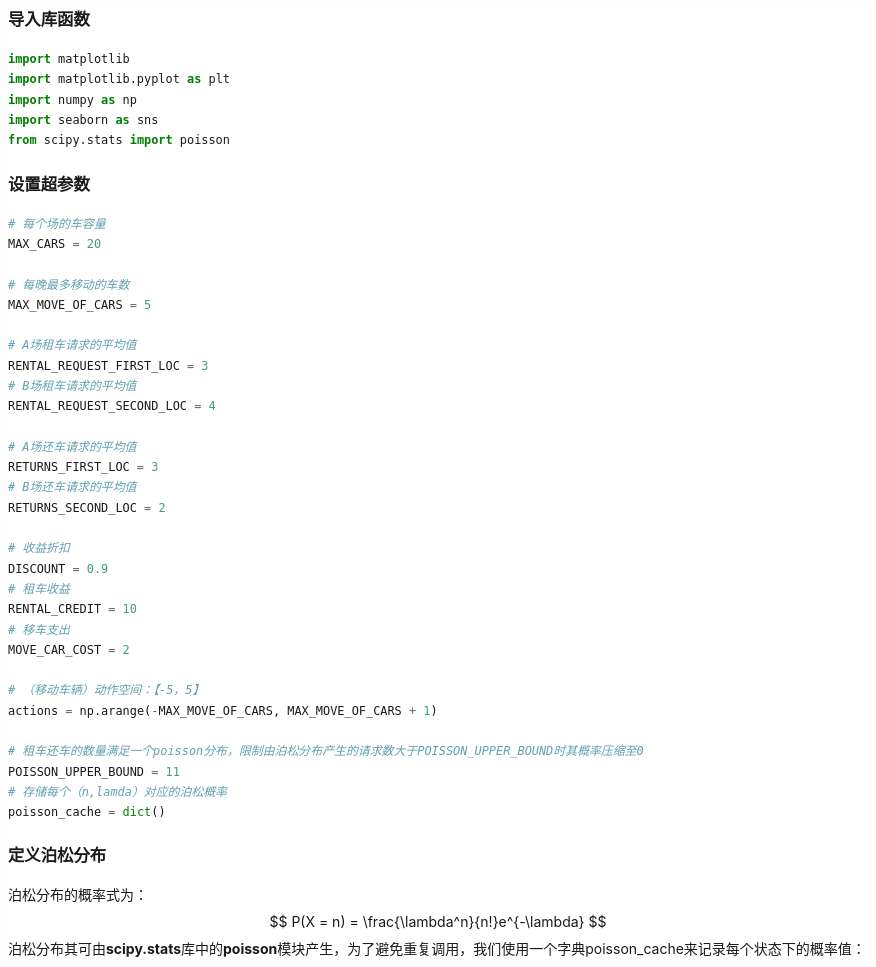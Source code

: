 ### 导入库函数

```python
import matplotlib
import matplotlib.pyplot as plt
import numpy as np
import seaborn as sns
from scipy.stats import poisson
```

### 设置超参数

```python
# 每个场的车容量
MAX_CARS = 20

# 每晚最多移动的车数
MAX_MOVE_OF_CARS = 5

# A场租车请求的平均值
RENTAL_REQUEST_FIRST_LOC = 3
# B场租车请求的平均值
RENTAL_REQUEST_SECOND_LOC = 4

# A场还车请求的平均值
RETURNS_FIRST_LOC = 3
# B场还车请求的平均值
RETURNS_SECOND_LOC = 2

# 收益折扣
DISCOUNT = 0.9
# 租车收益
RENTAL_CREDIT = 10
# 移车支出
MOVE_CAR_COST = 2

# （移动车辆）动作空间：【-5，5】
actions = np.arange(-MAX_MOVE_OF_CARS, MAX_MOVE_OF_CARS + 1)

# 租车还车的数量满足一个poisson分布，限制由泊松分布产生的请求数大于POISSON_UPPER_BOUND时其概率压缩至0
POISSON_UPPER_BOUND = 11
# 存储每个（n,lamda）对应的泊松概率
poisson_cache = dict()
```

### 定义泊松分布

泊松分布的概率式为：
$$
P(X = n) = \frac{\lambda^n}{n!}e^{-\lambda}
$$
泊松分布其可由**scipy.stats**库中的**poisson**模块产生，为了避免重复调用，我们使用一个字典poisson_cache来记录每个状态下的概率值：
